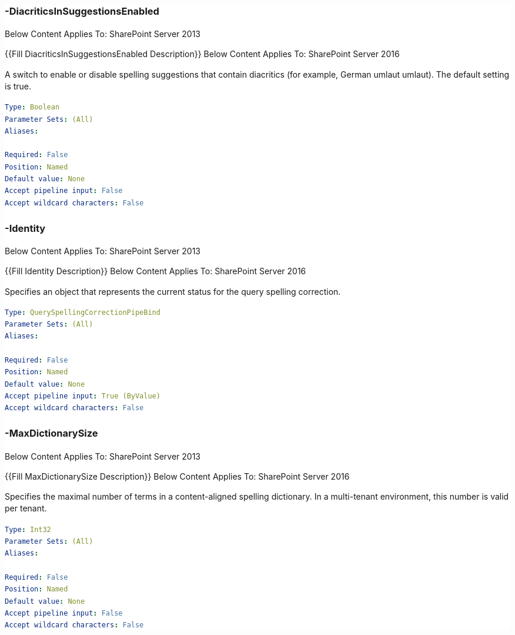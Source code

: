 ### -DiacriticsInSuggestionsEnabled
Below Content Applies To: SharePoint Server 2013

{{Fill DiacriticsInSuggestionsEnabled Description}} Below Content Applies To: SharePoint Server 2016

A switch to enable or disable spelling suggestions that contain diacritics (for example, German umlaut umlaut). 
The default setting is true.

```yaml
Type: Boolean
Parameter Sets: (All)
Aliases: 

Required: False
Position: Named
Default value: None
Accept pipeline input: False
Accept wildcard characters: False
```

### -Identity
Below Content Applies To: SharePoint Server 2013

{{Fill Identity Description}} Below Content Applies To: SharePoint Server 2016

Specifies an object that represents the current status for the query spelling correction.

```yaml
Type: QuerySpellingCorrectionPipeBind
Parameter Sets: (All)
Aliases: 

Required: False
Position: Named
Default value: None
Accept pipeline input: True (ByValue)
Accept wildcard characters: False
```

### -MaxDictionarySize
Below Content Applies To: SharePoint Server 2013

{{Fill MaxDictionarySize Description}} Below Content Applies To: SharePoint Server 2016

Specifies the maximal number of terms in a content-aligned spelling dictionary.
In a multi-tenant environment, this number is valid per tenant.

```yaml
Type: Int32
Parameter Sets: (All)
Aliases: 

Required: False
Position: Named
Default value: None
Accept pipeline input: False
Accept wildcard characters: False
```
